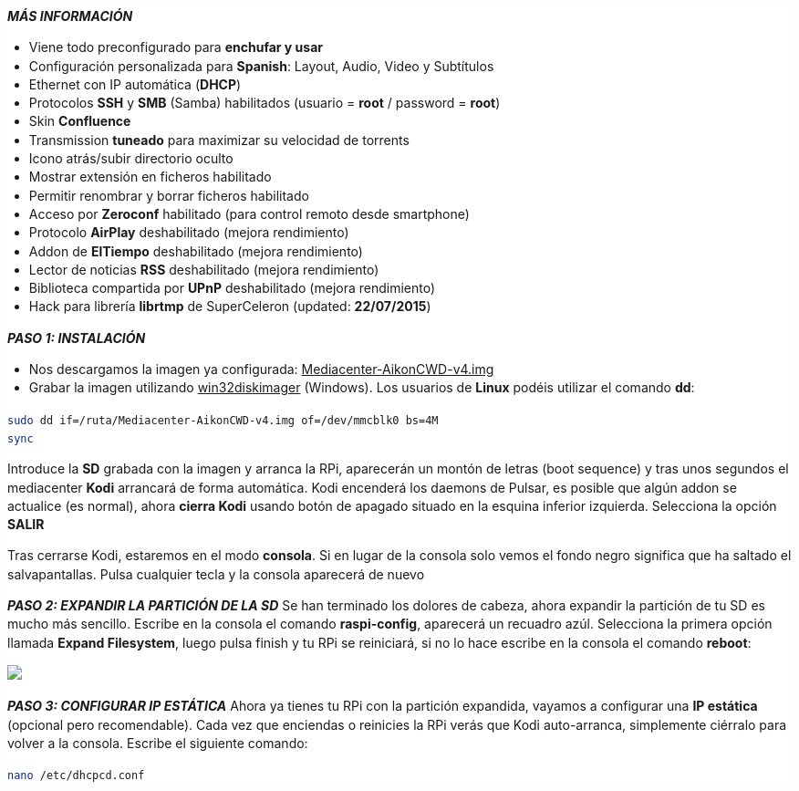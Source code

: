 
***MÁS INFORMACIÓN***
- Viene todo preconfigurado para **enchufar y usar**
- Configuración personalizada para **Spanish**: Layout, Audio, Video y Subtítulos
- Ethernet con IP automática (**DHCP**)
- Protocolos **SSH** y **SMB** (Samba) habilitados (usuario = **root** / password = **root**)
- Skin **Confluence**
- Transmission **tuneado** para maximizar su velocidad de torrents
- Icono atrás/subir directorio oculto
- Mostrar extensión en ficheros habilitado
- Permitir renombrar y borrar ficheros habilitado
- Acceso por **Zeroconf** habilitado (para control remoto desde smartphone)
- Protocolo **AirPlay** deshabilitado (mejora rendimiento)
- Addon de **ElTiempo** deshabilitado (mejora rendimiento)
- Lector de noticias **RSS** deshabilitado (mejora rendimiento)
- Biblioteca compartida por **UPnP** deshabilitado (mejora rendimiento)
- Hack para librería **librtmp** de SuperCeleron (updated: **22/07/2015**)


***PASO 1: INSTALACIÓN***
- Nos descargamos la imagen ya configurada: [Mediacenter-AikonCWD-v4.img](https://mega.nz/#!URYFhLDY!qd2Vt93KZI0IjIe2sN_-LaXbg9cutR9dZCQESDgPu8E)
- Grabar la imagen utilizando [win32diskimager](http://sourceforge.net/projects/win32diskimager/) (Windows). Los usuarios de **Linux** podéis utilizar el comando **dd**:


```bash
sudo dd if=/ruta/Mediacenter-AikonCWD-v4.img of=/dev/mmcblk0 bs=4M
sync
```

Introduce la **SD** grabada con la imagen y arranca la RPi, aparecerán un montón de letras (boot sequence) y tras unos segundos el mediacenter **Kodi** arrancará de forma automática. Kodi encenderá los daemons de Pulsar, es posible que algún addon se actualice (es normal), ahora **cierra Kodi** usando botón de apagado situado en la esquina inferior izquierda. Selecciona la opción **SALIR**

Tras cerrarse Kodi, estaremos en el modo **consola**. Si en lugar de la consola solo vemos el fondo negro significa que ha saltado el salvapantallas. Pulsa cualquier tecla y la consola aparecerá de nuevo


***PASO 2: EXPANDIR LA PARTICIÓN DE LA SD***
Se han terminado los dolores de cabeza, ahora expandir la partición de tu SD es mucho más sencillo. Escribe en la consola el comando **raspi-config**, aparecerá un recuadro azúl. Selecciona la primera opción llamada **Expand Filesystem**, luego pulsa finish y tu RPi se reiniciará, si no lo hace escribe en la consola el comando **reboot**:

![](http://i.imgur.com/wNGTz6q.png)


***PASO 3: CONFIGURAR IP ESTÁTICA***
Ahora ya tienes tu RPi con la partición expandida, vayamos a configurar una **IP estática** (opcional pero recomendable). Cada vez que enciendas o reinicies la RPi verás que Kodi auto-arranca, simplemente ciérralo para volver a la consola. Escribe el siguiente comando:

```bash
nano /etc/dhcpcd.conf
```
